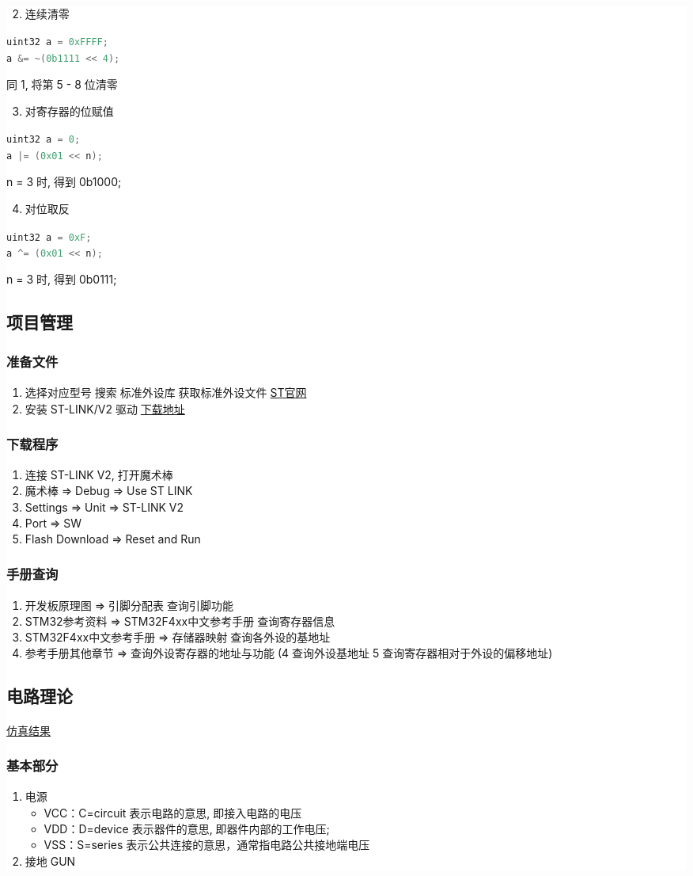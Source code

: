 2. 连续清零
```c
uint32 a = 0xFFFF;
a &= ~(0b1111 << 4);
```

同 1, 将第 5 - 8 位清零

3. 对寄存器的位赋值
```c
uint32 a = 0;
a |= (0x01 << n);
```

n = 3 时, 得到 0b1000;

4. 对位取反
```c
uint32 a = 0xF;
a ^= (0x01 << n);
```

n = 3 时, 得到 0b0111;

## 项目管理
### 准备文件
1. 选择对应型号 搜索 标准外设库 获取标准外设文件
[ST官网](https://www.st.com/zh/microcontrollers-microprocessors/)
2. 安装 ST-LINK/V2 驱动
[下载地址](https://www.st.com/en/development-tools/stsw-link009.html)

### 下载程序
1. 连接 ST-LINK V2, 打开魔术棒
2. 魔术棒 => Debug => Use ST LINK
3. Settings => Unit => ST-LINK V2
4. Port => SW
5. Flash Download => Reset and Run

### 手册查询
1. 开发板原理图 => 引脚分配表 查询引脚功能
2. STM32参考资料 => STM32F4xx中文参考手册 查询寄存器信息
4. STM32F4xx中文参考手册 => 存储器映射 查询各外设的基地址
5. 参考手册其他章节 => 查询外设寄存器的地址与功能
(4 查询外设基地址 5 查询寄存器相对于外设的偏移地址)

## 电路理论
[仿真结果](https://github.com/tonyddg/icublog/tree/main/electronic/stm32_src)
### 基本部分
1. 电源
    * VCC：C=circuit 表示电路的意思, 即接入电路的电压
    * VDD：D=device 表示器件的意思, 即器件内部的工作电压;
    * VSS：S=series 表示公共连接的意思，通常指电路公共接地端电压
2. 接地 GUN
